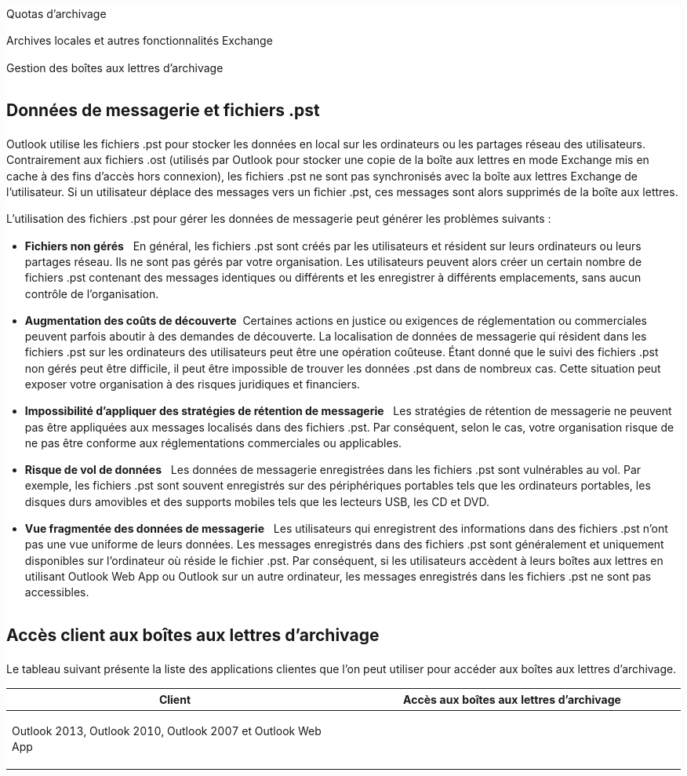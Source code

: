 Quotas d’archivage

Archives locales et autres fonctionnalités Exchange

Gestion des boîtes aux lettres d’archivage

## Données de messagerie et fichiers .pst

Outlook utilise les fichiers .pst pour stocker les données en local sur les ordinateurs ou les partages réseau des utilisateurs. Contrairement aux fichiers .ost (utilisés par Outlook pour stocker une copie de la boîte aux lettres en mode Exchange mis en cache à des fins d’accès hors connexion), les fichiers .pst ne sont pas synchronisés avec la boîte aux lettres Exchange de l’utilisateur. Si un utilisateur déplace des messages vers un fichier .pst, ces messages sont alors supprimés de la boîte aux lettres.

L’utilisation des fichiers .pst pour gérer les données de messagerie peut générer les problèmes suivants :

  - **Fichiers non gérés**   En général, les fichiers .pst sont créés par les utilisateurs et résident sur leurs ordinateurs ou leurs partages réseau. Ils ne sont pas gérés par votre organisation. Les utilisateurs peuvent alors créer un certain nombre de fichiers .pst contenant des messages identiques ou différents et les enregistrer à différents emplacements, sans aucun contrôle de l’organisation.

  - **Augmentation des coûts de découverte**  Certaines actions en justice ou exigences de réglementation ou commerciales peuvent parfois aboutir à des demandes de découverte. La localisation de données de messagerie qui résident dans les fichiers .pst sur les ordinateurs des utilisateurs peut être une opération coûteuse. Étant donné que le suivi des fichiers .pst non gérés peut être difficile, il peut être impossible de trouver les données .pst dans de nombreux cas. Cette situation peut exposer votre organisation à des risques juridiques et financiers.

  - **Impossibilité d’appliquer des stratégies de rétention de messagerie**   Les stratégies de rétention de messagerie ne peuvent pas être appliquées aux messages localisés dans des fichiers .pst. Par conséquent, selon le cas, votre organisation risque de ne pas être conforme aux réglementations commerciales ou applicables.

  - **Risque de vol de données**   Les données de messagerie enregistrées dans les fichiers .pst sont vulnérables au vol. Par exemple, les fichiers .pst sont souvent enregistrés sur des périphériques portables tels que les ordinateurs portables, les disques durs amovibles et des supports mobiles tels que les lecteurs USB, les CD et DVD.

  - **Vue fragmentée des données de messagerie**   Les utilisateurs qui enregistrent des informations dans des fichiers .pst n’ont pas une vue uniforme de leurs données. Les messages enregistrés dans des fichiers .pst sont généralement et uniquement disponibles sur l’ordinateur où réside le fichier .pst. Par conséquent, si les utilisateurs accèdent à leurs boîtes aux lettres en utilisant Outlook Web App ou Outlook sur un autre ordinateur, les messages enregistrés dans les fichiers .pst ne sont pas accessibles.

## Accès client aux boîtes aux lettres d’archivage

Le tableau suivant présente la liste des applications clientes que l’on peut utiliser pour accéder aux boîtes aux lettres d’archivage.


<table>
<colgroup>
<col style="width: 50%" />
<col style="width: 50%" />
</colgroup>
<thead>
<tr class="header">
<th>Client</th>
<th>Accès aux boîtes aux lettres d’archivage</th>
</tr>
</thead>
<tbody>
<tr class="odd">
<td><p>Outlook 2013, Outlook 2010, Outlook 2007 et Outlook Web App</p></td>